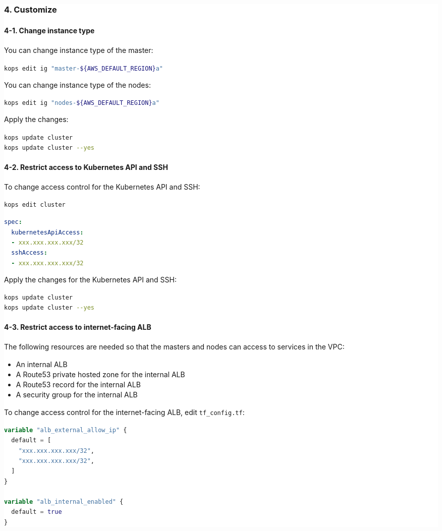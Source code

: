 
### 4. Customize

#### 4-1. Change instance type

You can change instance type of the master:

```sh
kops edit ig "master-${AWS_DEFAULT_REGION}a"
```

You can change instance type of the nodes:

```sh
kops edit ig "nodes-${AWS_DEFAULT_REGION}a"
```

Apply the changes:

```sh
kops update cluster
kops update cluster --yes
```


#### 4-2. Restrict access to Kubernetes API and SSH

To change access control for the Kubernetes API and SSH:

```sh
kops edit cluster
```

```yaml
spec:
  kubernetesApiAccess:
  - xxx.xxx.xxx.xxx/32
  sshAccess:
  - xxx.xxx.xxx.xxx/32
```

Apply the changes for the Kubernetes API and SSH:

```sh
kops update cluster
kops update cluster --yes
```


#### 4-3. Restrict access to internet-facing ALB

The following resources are needed so that the masters and nodes can access to services in the VPC:

- An internal ALB
- A Route53 private hosted zone for the internal ALB
- A Route53 record for the internal ALB
- A security group for the internal ALB

To change access control for the internet-facing ALB, edit `tf_config.tf`:

```tf
variable "alb_external_allow_ip" {
  default = [
    "xxx.xxx.xxx.xxx/32",
    "xxx.xxx.xxx.xxx/32",
  ]
}

variable "alb_internal_enabled" {
  default = true
}
```

